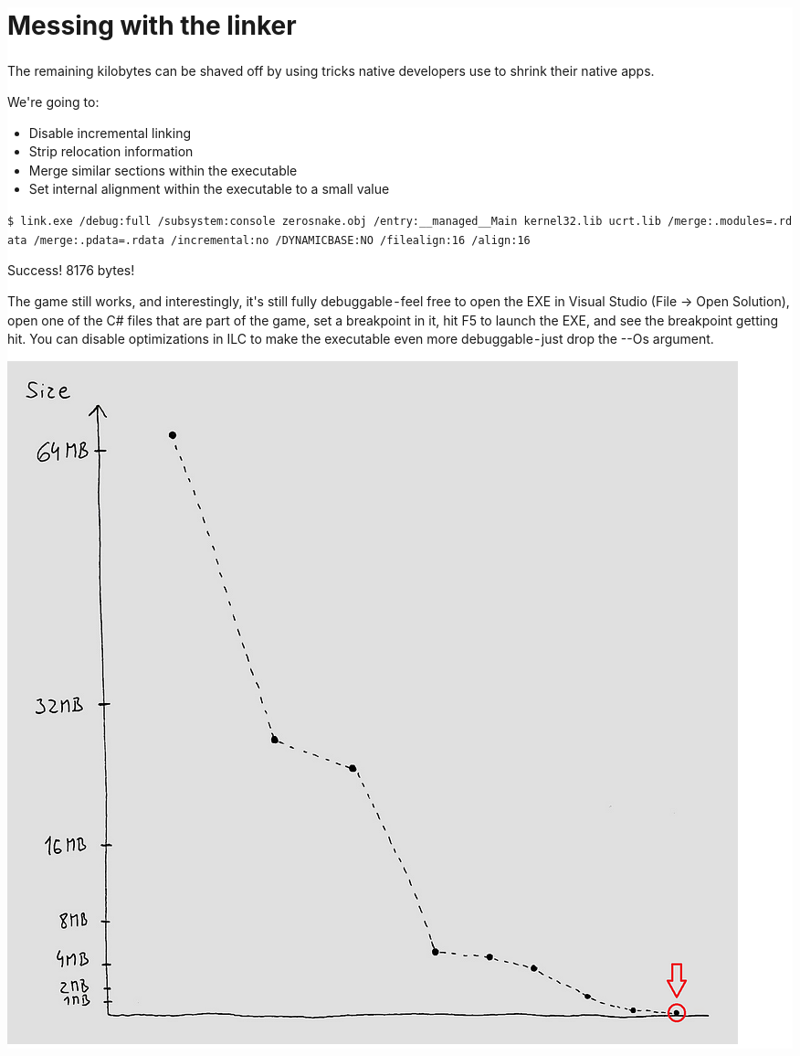 # Messing with the linker

The remaining kilobytes can be shaved off by using tricks native developers use to shrink their native apps.

We're going to:

* Disable incremental linking
* Strip relocation information
* Merge similar sections within the executable
* Set internal alignment within the executable to a small value

```sh
$ link.exe /debug:full /subsystem:console zerosnake.obj /entry:__managed__Main kernel32.lib ucrt.lib /merge:.modules=.rdata /merge:.pdata=.rdata /incremental:no /DYNAMICBASE:NO /filealign:16 /align:16
```

Success! 8176 bytes!

The game still works, and interestingly, it's still fully debuggable - feel free to open the EXE in Visual Studio (File -> Open Solution), open one of the C# files that are part of the game, set a breakpoint in it, hit F5 to launch the EXE, and see the breakpoint getting hit. You can disable optimizations in ILC to make the executable even more debuggable - just drop the --Os argument.

![After messing with linker](11-graph9.png)
